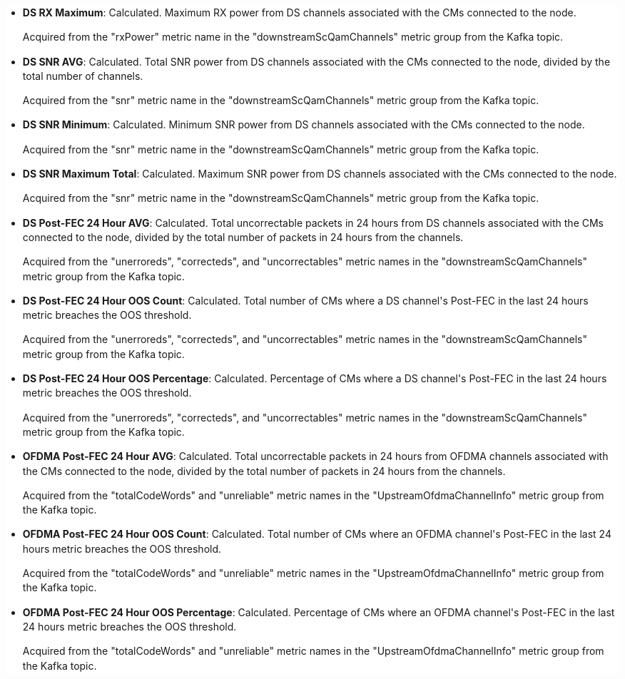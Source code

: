 - **DS RX Maximum**: Calculated. Maximum RX power from DS channels associated with the CMs connected to the node.

  Acquired from the "rxPower" metric name in the "downstreamScQamChannels" metric group from the Kafka topic.

- **DS SNR AVG**: Calculated. Total SNR power from DS channels associated with the CMs connected to the node, divided by the total number of channels.

  Acquired from the "snr" metric name in the "downstreamScQamChannels" metric group from the Kafka topic.

- **DS SNR Minimum**: Calculated. Minimum SNR power from DS channels associated with the CMs connected to the node.

  Acquired from the "snr" metric name in the "downstreamScQamChannels" metric group from the Kafka topic.

- **DS SNR Maximum Total**: Calculated. Maximum SNR power from DS channels associated with the CMs connected to the node.

  Acquired from the "snr" metric name in the "downstreamScQamChannels" metric group from the Kafka topic.

- **DS Post-FEC 24 Hour AVG**: Calculated. Total uncorrectable packets in 24 hours from DS channels associated with the CMs connected to the node, divided by the total number of packets in 24 hours from the channels.

  Acquired from the "unerroreds", "correcteds", and "uncorrectables" metric names in the "downstreamScQamChannels" metric group from the Kafka topic.

- **DS Post-FEC 24 Hour OOS Count**: Calculated. Total number of CMs where a DS channel's Post-FEC in the last 24 hours metric breaches the OOS threshold.

  Acquired from the "unerroreds", "correcteds", and "uncorrectables" metric names in the "downstreamScQamChannels" metric group from the Kafka topic.

- **DS Post-FEC 24 Hour OOS Percentage**: Calculated. Percentage of CMs where a DS channel's Post-FEC in the last 24 hours metric breaches the OOS threshold.

  Acquired from the "unerroreds", "correcteds", and "uncorrectables" metric names in the "downstreamScQamChannels" metric group from the Kafka topic.

- **OFDMA Post-FEC 24 Hour AVG**: Calculated. Total uncorrectable packets in 24 hours from OFDMA channels associated with the CMs connected to the node, divided by the total number of packets in 24 hours from the channels.

  Acquired from the "totalCodeWords" and "unreliable" metric names in the "UpstreamOfdmaChannelInfo" metric group from the Kafka topic.

- **OFDMA Post-FEC 24 Hour OOS Count**: Calculated. Total number of CMs where an OFDMA channel's Post-FEC in the last 24 hours metric breaches the OOS threshold.

  Acquired from the "totalCodeWords" and "unreliable" metric names in the "UpstreamOfdmaChannelInfo" metric group from the Kafka topic.

- **OFDMA Post-FEC 24 Hour OOS Percentage**: Calculated. Percentage of CMs where an OFDMA channel's Post-FEC in the last 24 hours metric breaches the OOS threshold.

  Acquired from the "totalCodeWords" and "unreliable" metric names in the "UpstreamOfdmaChannelInfo" metric group from the Kafka topic.
